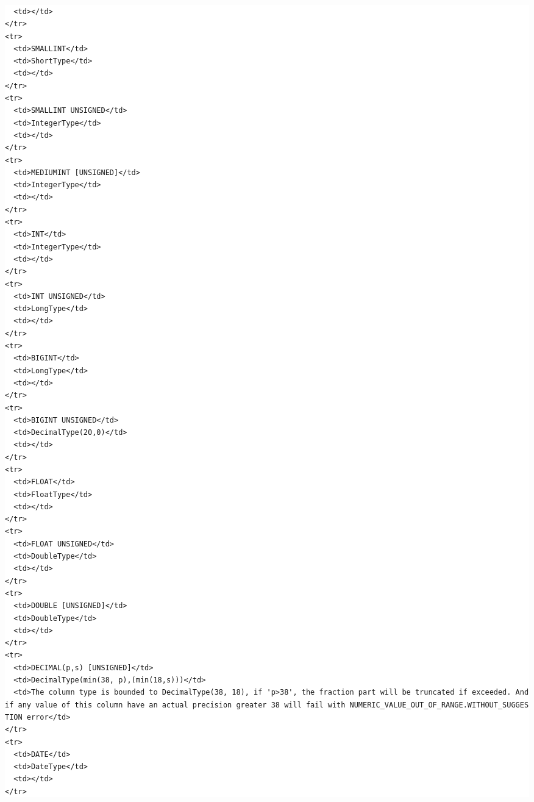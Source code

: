      <td></td>
    </tr>
    <tr>
      <td>SMALLINT</td>
      <td>ShortType</td>
      <td></td>
    </tr>
    <tr>
      <td>SMALLINT UNSIGNED</td>
      <td>IntegerType</td>
      <td></td>
    </tr>
    <tr>
      <td>MEDIUMINT [UNSIGNED]</td>
      <td>IntegerType</td>
      <td></td>
    </tr>
    <tr>
      <td>INT</td>
      <td>IntegerType</td>
      <td></td>
    </tr>
    <tr>
      <td>INT UNSIGNED</td>
      <td>LongType</td>
      <td></td>
    </tr>
    <tr>
      <td>BIGINT</td>
      <td>LongType</td>
      <td></td>
    </tr>
    <tr>
      <td>BIGINT UNSIGNED</td>
      <td>DecimalType(20,0)</td>
      <td></td>
    </tr>
    <tr>
      <td>FLOAT</td>
      <td>FloatType</td>
      <td></td>
    </tr>
    <tr>
      <td>FLOAT UNSIGNED</td>
      <td>DoubleType</td>
      <td></td>
    </tr>
    <tr>
      <td>DOUBLE [UNSIGNED]</td>
      <td>DoubleType</td>
      <td></td>
    </tr>
    <tr>
      <td>DECIMAL(p,s) [UNSIGNED]</td>
      <td>DecimalType(min(38, p),(min(18,s)))</td>
      <td>The column type is bounded to DecimalType(38, 18), if 'p>38', the fraction part will be truncated if exceeded. And if any value of this column have an actual precision greater 38 will fail with NUMERIC_VALUE_OUT_OF_RANGE.WITHOUT_SUGGESTION error</td>
    </tr>
    <tr>
      <td>DATE</td>
      <td>DateType</td>
      <td></td>
    </tr>